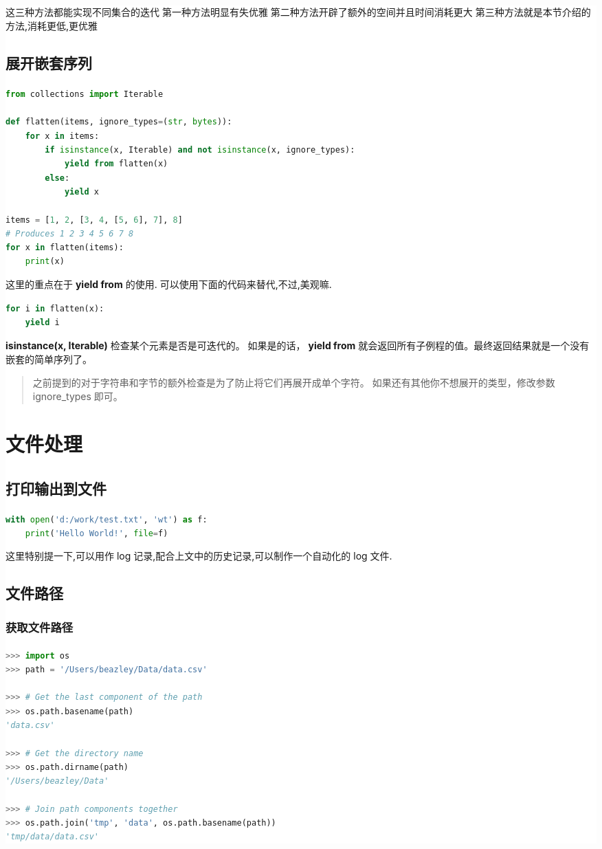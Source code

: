 这三种方法都能实现不同集合的迭代
第一种方法明显有失优雅
第二种方法开辟了额外的空间并且时间消耗更大
第三种方法就是本节介绍的方法,消耗更低,更优雅

## 展开嵌套序列

```python
from collections import Iterable

def flatten(items, ignore_types=(str, bytes)):
    for x in items:
        if isinstance(x, Iterable) and not isinstance(x, ignore_types):
            yield from flatten(x)
        else:
            yield x

items = [1, 2, [3, 4, [5, 6], 7], 8]
# Produces 1 2 3 4 5 6 7 8
for x in flatten(items):
    print(x)
```

这里的重点在于 **yield from** 的使用.
可以使用下面的代码来替代,不过,美观嘛.

```python
for i in flatten(x):
    yield i
```

**isinstance(x, Iterable)** 检查某个元素是否是可迭代的。 如果是的话， **yield from** 就会返回所有子例程的值。最终返回结果就是一个没有嵌套的简单序列了。

> 之前提到的对于字符串和字节的额外检查是为了防止将它们再展开成单个字符。 如果还有其他你不想展开的类型，修改参数 ignore_types 即可。

# 文件处理

## 打印输出到文件

```python
with open('d:/work/test.txt', 'wt') as f:
    print('Hello World!', file=f)
```

这里特别提一下,可以用作 log 记录,配合上文中的历史记录,可以制作一个自动化的 log 文件.

## 文件路径

### 获取文件路径

```python
>>> import os
>>> path = '/Users/beazley/Data/data.csv'

>>> # Get the last component of the path
>>> os.path.basename(path)
'data.csv'

>>> # Get the directory name
>>> os.path.dirname(path)
'/Users/beazley/Data'

>>> # Join path components together
>>> os.path.join('tmp', 'data', os.path.basename(path))
'tmp/data/data.csv'
```